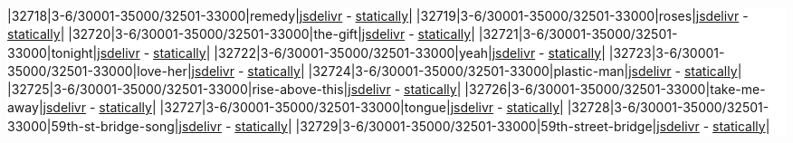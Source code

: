 |32718|3-6/30001-35000/32501-33000|remedy|[jsdelivr](https://cdn.jsdelivr.net/gh/dbchord/webp-old-c-600x600_3-6/30001-35000/32501-33000/remedy.webp) - [statically](https://cdn.statically.io/gh/dbchord/webp-old-c-600x600_3-6/img/30001-35000/32501-33000/remedy.webp)|
|32719|3-6/30001-35000/32501-33000|roses|[jsdelivr](https://cdn.jsdelivr.net/gh/dbchord/webp-old-c-600x600_3-6/30001-35000/32501-33000/roses.webp) - [statically](https://cdn.statically.io/gh/dbchord/webp-old-c-600x600_3-6/img/30001-35000/32501-33000/roses.webp)|
|32720|3-6/30001-35000/32501-33000|the-gift|[jsdelivr](https://cdn.jsdelivr.net/gh/dbchord/webp-old-c-600x600_3-6/30001-35000/32501-33000/the-gift.webp) - [statically](https://cdn.statically.io/gh/dbchord/webp-old-c-600x600_3-6/img/30001-35000/32501-33000/the-gift.webp)|
|32721|3-6/30001-35000/32501-33000|tonight|[jsdelivr](https://cdn.jsdelivr.net/gh/dbchord/webp-old-c-600x600_3-6/30001-35000/32501-33000/tonight.webp) - [statically](https://cdn.statically.io/gh/dbchord/webp-old-c-600x600_3-6/img/30001-35000/32501-33000/tonight.webp)|
|32722|3-6/30001-35000/32501-33000|yeah|[jsdelivr](https://cdn.jsdelivr.net/gh/dbchord/webp-old-c-600x600_3-6/30001-35000/32501-33000/yeah.webp) - [statically](https://cdn.statically.io/gh/dbchord/webp-old-c-600x600_3-6/img/30001-35000/32501-33000/yeah.webp)|
|32723|3-6/30001-35000/32501-33000|love-her|[jsdelivr](https://cdn.jsdelivr.net/gh/dbchord/webp-old-c-600x600_3-6/30001-35000/32501-33000/love-her.webp) - [statically](https://cdn.statically.io/gh/dbchord/webp-old-c-600x600_3-6/img/30001-35000/32501-33000/love-her.webp)|
|32724|3-6/30001-35000/32501-33000|plastic-man|[jsdelivr](https://cdn.jsdelivr.net/gh/dbchord/webp-old-c-600x600_3-6/30001-35000/32501-33000/plastic-man.webp) - [statically](https://cdn.statically.io/gh/dbchord/webp-old-c-600x600_3-6/img/30001-35000/32501-33000/plastic-man.webp)|
|32725|3-6/30001-35000/32501-33000|rise-above-this|[jsdelivr](https://cdn.jsdelivr.net/gh/dbchord/webp-old-c-600x600_3-6/30001-35000/32501-33000/rise-above-this.webp) - [statically](https://cdn.statically.io/gh/dbchord/webp-old-c-600x600_3-6/img/30001-35000/32501-33000/rise-above-this.webp)|
|32726|3-6/30001-35000/32501-33000|take-me-away|[jsdelivr](https://cdn.jsdelivr.net/gh/dbchord/webp-old-c-600x600_3-6/30001-35000/32501-33000/take-me-away.webp) - [statically](https://cdn.statically.io/gh/dbchord/webp-old-c-600x600_3-6/img/30001-35000/32501-33000/take-me-away.webp)|
|32727|3-6/30001-35000/32501-33000|tongue|[jsdelivr](https://cdn.jsdelivr.net/gh/dbchord/webp-old-c-600x600_3-6/30001-35000/32501-33000/tongue.webp) - [statically](https://cdn.statically.io/gh/dbchord/webp-old-c-600x600_3-6/img/30001-35000/32501-33000/tongue.webp)|
|32728|3-6/30001-35000/32501-33000|59th-st-bridge-song|[jsdelivr](https://cdn.jsdelivr.net/gh/dbchord/webp-old-c-600x600_3-6/30001-35000/32501-33000/59th-st-bridge-song.webp) - [statically](https://cdn.statically.io/gh/dbchord/webp-old-c-600x600_3-6/img/30001-35000/32501-33000/59th-st-bridge-song.webp)|
|32729|3-6/30001-35000/32501-33000|59th-street-bridge|[jsdelivr](https://cdn.jsdelivr.net/gh/dbchord/webp-old-c-600x600_3-6/30001-35000/32501-33000/59th-street-bridge.webp) - [statically](https://cdn.statically.io/gh/dbchord/webp-old-c-600x600_3-6/img/30001-35000/32501-33000/59th-street-bridge.webp)|
